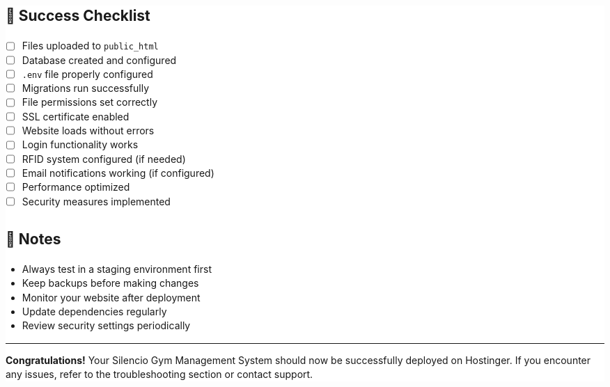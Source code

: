 ## 🎯 Success Checklist

- [ ] Files uploaded to `public_html`
- [ ] Database created and configured
- [ ] `.env` file properly configured
- [ ] Migrations run successfully
- [ ] File permissions set correctly
- [ ] SSL certificate enabled
- [ ] Website loads without errors
- [ ] Login functionality works
- [ ] RFID system configured (if needed)
- [ ] Email notifications working (if configured)
- [ ] Performance optimized
- [ ] Security measures implemented

## 📝 Notes

- Always test in a staging environment first
- Keep backups before making changes
- Monitor your website after deployment
- Update dependencies regularly
- Review security settings periodically

---

**Congratulations!** Your Silencio Gym Management System should now be successfully deployed on Hostinger. If you encounter any issues, refer to the troubleshooting section or contact support.
